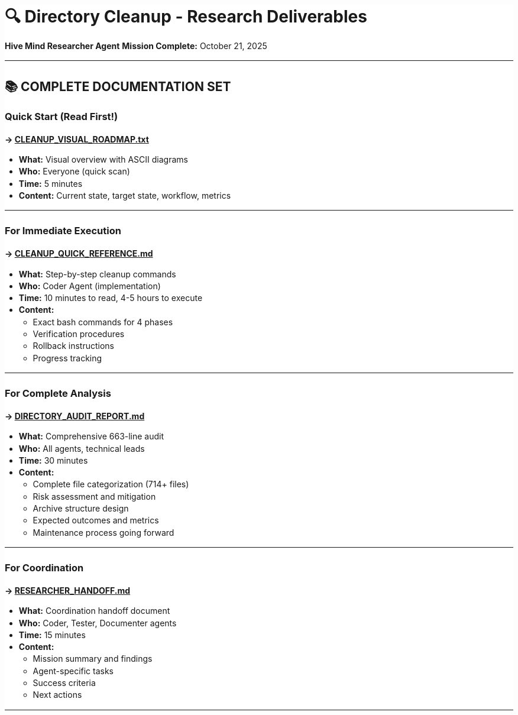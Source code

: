 # 🔍 Directory Cleanup - Research Deliverables
**Hive Mind Researcher Agent**
**Mission Complete:** October 21, 2025

---

## 📚 COMPLETE DOCUMENTATION SET

### Quick Start (Read First!)
**→ [CLEANUP_VISUAL_ROADMAP.txt](CLEANUP_VISUAL_ROADMAP.txt)**
- **What:** Visual overview with ASCII diagrams
- **Who:** Everyone (quick scan)
- **Time:** 5 minutes
- **Content:** Current state, target state, workflow, metrics

---

### For Immediate Execution
**→ [CLEANUP_QUICK_REFERENCE.md](CLEANUP_QUICK_REFERENCE.md)**
- **What:** Step-by-step cleanup commands
- **Who:** Coder Agent (implementation)
- **Time:** 10 minutes to read, 4-5 hours to execute
- **Content:** 
  - Exact bash commands for 4 phases
  - Verification procedures
  - Rollback instructions
  - Progress tracking

---

### For Complete Analysis
**→ [DIRECTORY_AUDIT_REPORT.md](DIRECTORY_AUDIT_REPORT.md)**
- **What:** Comprehensive 663-line audit
- **Who:** All agents, technical leads
- **Time:** 30 minutes
- **Content:**
  - Complete file categorization (714+ files)
  - Risk assessment and mitigation
  - Archive structure design
  - Expected outcomes and metrics
  - Maintenance process going forward

---

### For Coordination
**→ [RESEARCHER_HANDOFF.md](RESEARCHER_HANDOFF.md)**
- **What:** Coordination handoff document
- **Who:** Coder, Tester, Documenter agents
- **Time:** 15 minutes
- **Content:**
  - Mission summary and findings
  - Agent-specific tasks
  - Success criteria
  - Next actions

---